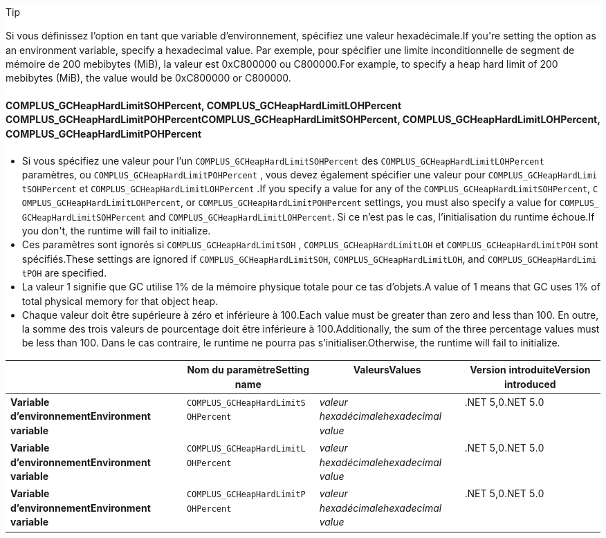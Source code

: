 > [!TIP]
> <span data-ttu-id="783d6-355">Si vous définissez l’option en tant que variable d’environnement, spécifiez une valeur hexadécimale.</span><span class="sxs-lookup"><span data-stu-id="783d6-355">If you're setting the option as an environment variable, specify a hexadecimal value.</span></span> <span data-ttu-id="783d6-356">Par exemple, pour spécifier une limite inconditionnelle de segment de mémoire de 200 mebibytes (MiB), la valeur est 0xC800000 ou C800000.</span><span class="sxs-lookup"><span data-stu-id="783d6-356">For example, to specify a heap hard limit of 200 mebibytes (MiB), the value would be 0xC800000 or C800000.</span></span>

#### <a name="complus_gcheaphardlimitsohpercent-complus_gcheaphardlimitlohpercent-complus_gcheaphardlimitpohpercent"></a><span data-ttu-id="783d6-357">COMPLUS_GCHeapHardLimitSOHPercent, COMPLUS_GCHeapHardLimitLOHPercent COMPLUS_GCHeapHardLimitPOHPercent</span><span class="sxs-lookup"><span data-stu-id="783d6-357">COMPLUS_GCHeapHardLimitSOHPercent, COMPLUS_GCHeapHardLimitLOHPercent, COMPLUS_GCHeapHardLimitPOHPercent</span></span>

- <span data-ttu-id="783d6-358">Si vous spécifiez une valeur pour l’un `COMPLUS_GCHeapHardLimitSOHPercent` des `COMPLUS_GCHeapHardLimitLOHPercent` paramètres, ou `COMPLUS_GCHeapHardLimitPOHPercent` , vous devez également spécifier une valeur pour `COMPLUS_GCHeapHardLimitSOHPercent` et `COMPLUS_GCHeapHardLimitLOHPercent` .</span><span class="sxs-lookup"><span data-stu-id="783d6-358">If you specify a value for any of the `COMPLUS_GCHeapHardLimitSOHPercent`, `COMPLUS_GCHeapHardLimitLOHPercent`, or `COMPLUS_GCHeapHardLimitPOHPercent` settings, you must also specify a value for `COMPLUS_GCHeapHardLimitSOHPercent` and `COMPLUS_GCHeapHardLimitLOHPercent`.</span></span> <span data-ttu-id="783d6-359">Si ce n’est pas le cas, l’initialisation du runtime échoue.</span><span class="sxs-lookup"><span data-stu-id="783d6-359">If you don't, the runtime will fail to initialize.</span></span>
- <span data-ttu-id="783d6-360">Ces paramètres sont ignorés si `COMPLUS_GCHeapHardLimitSOH` , `COMPLUS_GCHeapHardLimitLOH` et `COMPLUS_GCHeapHardLimitPOH` sont spécifiés.</span><span class="sxs-lookup"><span data-stu-id="783d6-360">These settings are ignored if `COMPLUS_GCHeapHardLimitSOH`, `COMPLUS_GCHeapHardLimitLOH`, and `COMPLUS_GCHeapHardLimitPOH` are specified.</span></span>
- <span data-ttu-id="783d6-361">La valeur 1 signifie que GC utilise 1% de la mémoire physique totale pour ce tas d’objets.</span><span class="sxs-lookup"><span data-stu-id="783d6-361">A value of 1 means that GC uses 1% of total physical memory for that object heap.</span></span>
- <span data-ttu-id="783d6-362">Chaque valeur doit être supérieure à zéro et inférieure à 100.</span><span class="sxs-lookup"><span data-stu-id="783d6-362">Each value must be greater than zero and less than 100.</span></span> <span data-ttu-id="783d6-363">En outre, la somme des trois valeurs de pourcentage doit être inférieure à 100.</span><span class="sxs-lookup"><span data-stu-id="783d6-363">Additionally, the sum of the three percentage values must be less than 100.</span></span> <span data-ttu-id="783d6-364">Dans le cas contraire, le runtime ne pourra pas s’initialiser.</span><span class="sxs-lookup"><span data-stu-id="783d6-364">Otherwise, the runtime will fail to initialize.</span></span>

| | <span data-ttu-id="783d6-365">Nom du paramètre</span><span class="sxs-lookup"><span data-stu-id="783d6-365">Setting name</span></span> | <span data-ttu-id="783d6-366">Valeurs</span><span class="sxs-lookup"><span data-stu-id="783d6-366">Values</span></span> | <span data-ttu-id="783d6-367">Version introduite</span><span class="sxs-lookup"><span data-stu-id="783d6-367">Version introduced</span></span> |
| - | - | - | - |
| <span data-ttu-id="783d6-368">**Variable d’environnement**</span><span class="sxs-lookup"><span data-stu-id="783d6-368">**Environment variable**</span></span> | `COMPLUS_GCHeapHardLimitSOHPercent` | <span data-ttu-id="783d6-369">*valeur hexadécimale*</span><span class="sxs-lookup"><span data-stu-id="783d6-369">*hexadecimal value*</span></span> | <span data-ttu-id="783d6-370">.NET 5,0</span><span class="sxs-lookup"><span data-stu-id="783d6-370">.NET 5.0</span></span> |
| <span data-ttu-id="783d6-371">**Variable d’environnement**</span><span class="sxs-lookup"><span data-stu-id="783d6-371">**Environment variable**</span></span> | `COMPLUS_GCHeapHardLimitLOHPercent` | <span data-ttu-id="783d6-372">*valeur hexadécimale*</span><span class="sxs-lookup"><span data-stu-id="783d6-372">*hexadecimal value*</span></span> | <span data-ttu-id="783d6-373">.NET 5,0</span><span class="sxs-lookup"><span data-stu-id="783d6-373">.NET 5.0</span></span> |
| <span data-ttu-id="783d6-374">**Variable d’environnement**</span><span class="sxs-lookup"><span data-stu-id="783d6-374">**Environment variable**</span></span> | `COMPLUS_GCHeapHardLimitPOHPercent` | <span data-ttu-id="783d6-375">*valeur hexadécimale*</span><span class="sxs-lookup"><span data-stu-id="783d6-375">*hexadecimal value*</span></span> | <span data-ttu-id="783d6-376">.NET 5,0</span><span class="sxs-lookup"><span data-stu-id="783d6-376">.NET 5.0</span></span> |
